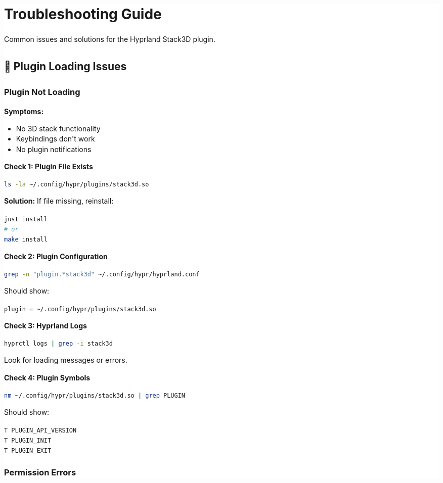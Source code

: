 # Troubleshooting Guide

Common issues and solutions for the Hyprland Stack3D plugin.

## 🚨 Plugin Loading Issues

### Plugin Not Loading

**Symptoms:**
- No 3D stack functionality
- Keybindings don't work
- No plugin notifications

**Check 1: Plugin File Exists**
```bash
ls -la ~/.config/hypr/plugins/stack3d.so
```

**Solution:**
If file missing, reinstall:
```bash
just install
# or
make install
```

**Check 2: Plugin Configuration**
```bash
grep -n "plugin.*stack3d" ~/.config/hypr/hyprland.conf
```

Should show:
```
plugin = ~/.config/hypr/plugins/stack3d.so
```

**Check 3: Hyprland Logs**
```bash
hyprctl logs | grep -i stack3d
```

Look for loading messages or errors.

**Check 4: Plugin Symbols**
```bash
nm ~/.config/hypr/plugins/stack3d.so | grep PLUGIN
```

Should show:
```
T PLUGIN_API_VERSION
T PLUGIN_INIT  
T PLUGIN_EXIT
```

### Permission Errors
